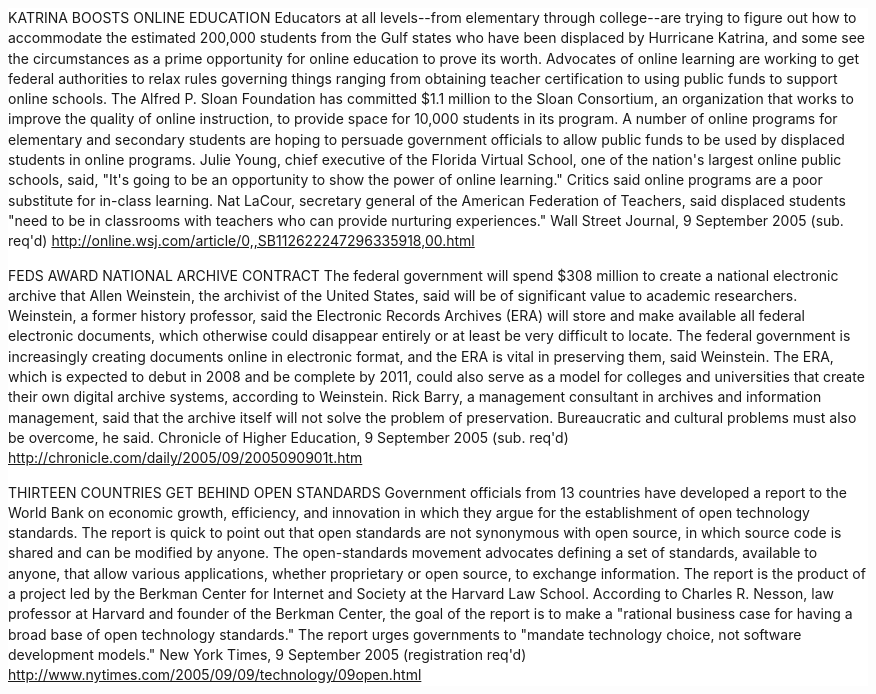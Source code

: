 KATRINA BOOSTS ONLINE EDUCATION
Educators at all levels--from elementary through college--are trying to
figure out how to accommodate the estimated 200,000 students from the
Gulf states who have been displaced by Hurricane Katrina, and some see
the circumstances as a prime opportunity for online education to prove
its worth. Advocates of online learning are working to get federal
authorities to relax rules governing things ranging from obtaining
teacher certification to using public funds to support online schools.
The Alfred P. Sloan Foundation has committed $1.1 million to the Sloan
Consortium, an organization that works to improve the quality of online
instruction, to provide space for 10,000 students in its program. A
number of online programs for elementary and secondary students are
hoping to persuade government officials to allow public funds to be
used by displaced students in online programs. Julie Young, chief
executive of the Florida Virtual School, one of the nation's largest
online public schools, said, "It's going to be an opportunity to show
the power of online learning." Critics said online programs are a poor
substitute for in-class learning. Nat LaCour, secretary general of the
American Federation of Teachers, said displaced students "need to be in
classrooms with teachers who can provide nurturing experiences."
Wall Street Journal, 9 September 2005 (sub. req'd)
http://online.wsj.com/article/0,,SB112622247296335918,00.html

FEDS AWARD NATIONAL ARCHIVE CONTRACT
The federal government will spend $308 million to create a national
electronic archive that Allen Weinstein, the archivist of the United
States, said will be of significant value to academic researchers.
Weinstein, a former history professor, said the Electronic Records
Archives (ERA) will store and make available all federal electronic
documents, which otherwise could disappear entirely or at least be very
difficult to locate. The federal government is increasingly creating
documents online in electronic format, and the ERA is vital in
preserving them, said Weinstein. The ERA, which is expected to debut in
2008 and be complete by 2011, could also serve as a model for colleges
and universities that create their own digital archive systems,
according to Weinstein. Rick Barry, a management consultant in archives
and information management, said that the archive itself will not solve
the problem of preservation. Bureaucratic and cultural problems must
also be overcome, he said.
Chronicle of Higher Education, 9 September 2005 (sub. req'd)
http://chronicle.com/daily/2005/09/2005090901t.htm

THIRTEEN COUNTRIES GET BEHIND OPEN STANDARDS
Government officials from 13 countries have developed a report to the
World Bank on economic growth, efficiency, and innovation in which they
argue for the establishment of open technology standards. The report is
quick to point out that open standards are not synonymous with open
source, in which source code is shared and can be modified by anyone.
The open-standards movement advocates defining a set of standards,
available to anyone, that allow various applications, whether
proprietary or open source, to exchange information. The report is the
product of a project led by the Berkman Center for Internet and Society
at the Harvard Law School. According to Charles R. Nesson, law
professor at Harvard and founder of the Berkman Center, the goal of the
report is to make a "rational business case for having a broad base of
open technology standards." The report urges governments to "mandate
technology choice, not software development models."
New York Times, 9 September 2005 (registration req'd)
http://www.nytimes.com/2005/09/09/technology/09open.html
